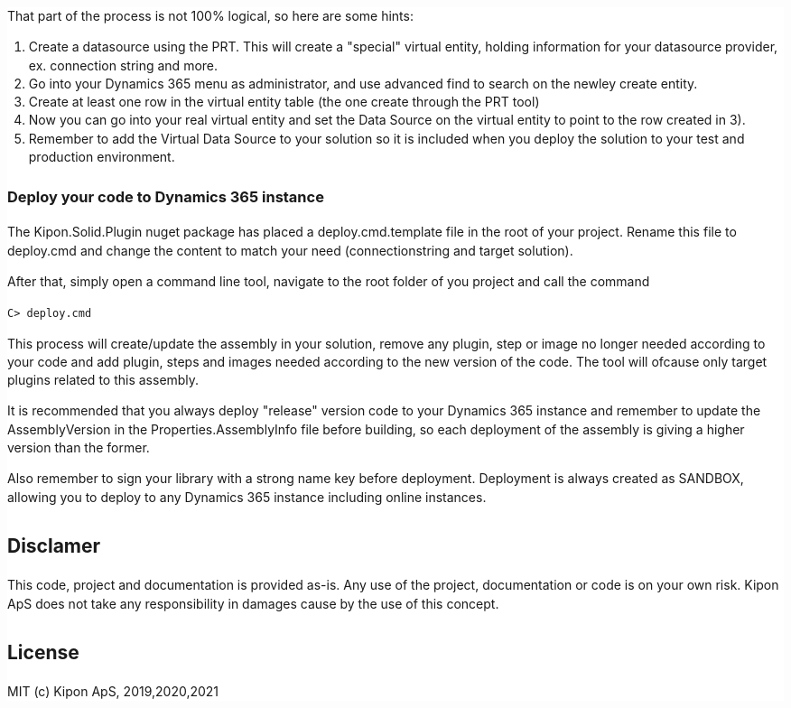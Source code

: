 That part of the process is not 100% logical, so here are some hints:

1) Create a datasource using the PRT. This will create a "special" virtual entity, holding information for your datasource provider, ex. connection string and more.
2) Go into your Dynamics 365 menu as administrator, and use advanced find to search on the newley create entity.
3) Create at least one row in the virtual entity table (the one create through the PRT tool)
4) Now you can go into your real virtual entity and set the Data Source on the virtual entity to point to the row created in 3).
5) Remember to add the Virtual Data Source to your solution so it is included when you deploy the solution to your test and production environment.


### Deploy your code to Dynamics 365 instance
The Kipon.Solid.Plugin nuget package has placed a deploy.cmd.template file in the root of your project. Rename this file to deploy.cmd and  change the content to match your need
(connectionstring and target solution).

After that, simply open a command line tool, navigate to the root folder of you project and call the command

```shell
C> deploy.cmd
```

This process will create/update the assembly in your solution, remove any plugin, step or image no longer needed according to your code and add plugin, steps and images
needed according to the new version of the code. The tool will ofcause only target plugins related to this assembly.

It is recommended that you always deploy "release" version code to your Dynamics 365 instance and remember to update the AssemblyVersion in the Properties.AssemblyInfo file before
building, so each deployment of the assembly is giving a higher version than the former.

Also remember to sign your library with a strong name key before deployment. Deployment is always created as SANDBOX, allowing you to deploy to any Dynamics 365 instance
including online instances.


## Disclamer
This code, project and documentation is provided as-is. Any use of the project, documentation or code is on your own risk. Kipon ApS does
not take any responsibility in damages cause by the use of this concept.


## License 
MIT (c) Kipon ApS, 2019,2020,2021
